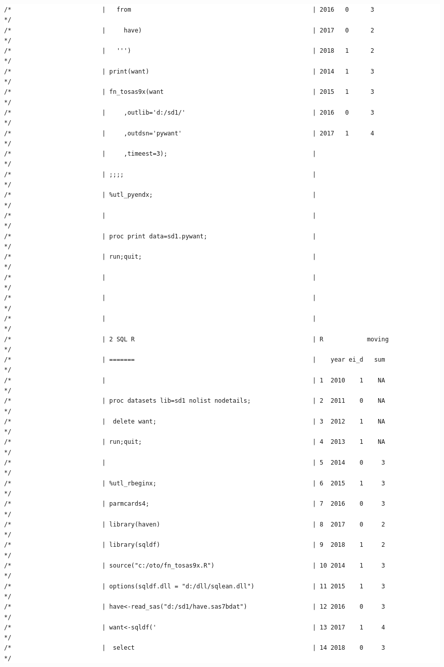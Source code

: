     /*                         |   from                                                  | 2016   0      3                    */
    /*                         |     have)                                               | 2017   0      2                    */
    /*                         |   ''')                                                  | 2018   1      2                    */
    /*                         | print(want)                                             | 2014   1      3                    */
    /*                         | fn_tosas9x(want                                         | 2015   1      3                    */
    /*                         |     ,outlib='d:/sd1/'                                   | 2016   0      3                    */
    /*                         |     ,outdsn='pywant'                                    | 2017   1      4                    */
    /*                         |     ,timeest=3);                                        |                                    */
    /*                         | ;;;;                                                    |                                    */
    /*                         | %utl_pyendx;                                            |                                    */
    /*                         |                                                         |                                    */
    /*                         | proc print data=sd1.pywant;                             |                                    */
    /*                         | run;quit;                                               |                                    */
    /*                         |                                                         |                                    */
    /*                         |                                                         |                                    */
    /*                         |                                                         |                                    */
    /*                         | 2 SQL R                                                 | R            moving                */
    /*                         | =======                                                 |    year ei_d   sum                 */
    /*                         |                                                         | 1  2010    1    NA                 */
    /*                         | proc datasets lib=sd1 nolist nodetails;                 | 2  2011    0    NA                 */
    /*                         |  delete want;                                           | 3  2012    1    NA                 */
    /*                         | run;quit;                                               | 4  2013    1    NA                 */
    /*                         |                                                         | 5  2014    0     3                 */
    /*                         | %utl_rbeginx;                                           | 6  2015    1     3                 */
    /*                         | parmcards4;                                             | 7  2016    0     3                 */
    /*                         | library(haven)                                          | 8  2017    0     2                 */
    /*                         | library(sqldf)                                          | 9  2018    1     2                 */
    /*                         | source("c:/oto/fn_tosas9x.R")                           | 10 2014    1     3                 */
    /*                         | options(sqldf.dll = "d:/dll/sqlean.dll")                | 11 2015    1     3                 */
    /*                         | have<-read_sas("d:/sd1/have.sas7bdat")                  | 12 2016    0     3                 */
    /*                         | want<-sqldf('                                           | 13 2017    1     4                 */
    /*                         |  select                                                 | 14 2018    0     3                 */